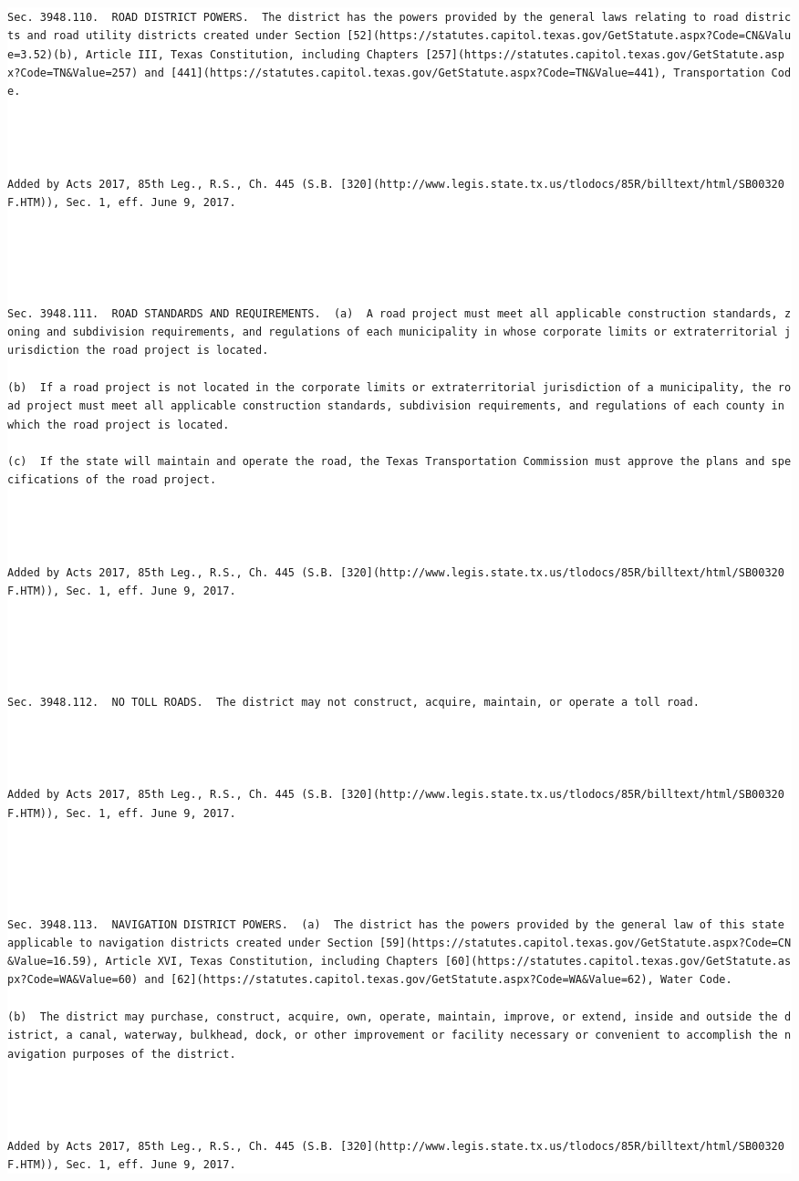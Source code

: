     
    
    Sec. 3948.110.  ROAD DISTRICT POWERS.  The district has the powers provided by the general laws relating to road districts and road utility districts created under Section [52](https://statutes.capitol.texas.gov/GetStatute.aspx?Code=CN&Value=3.52)(b), Article III, Texas Constitution, including Chapters [257](https://statutes.capitol.texas.gov/GetStatute.aspx?Code=TN&Value=257) and [441](https://statutes.capitol.texas.gov/GetStatute.aspx?Code=TN&Value=441), Transportation Code.
    
    
    
    
    Added by Acts 2017, 85th Leg., R.S., Ch. 445 (S.B. [320](http://www.legis.state.tx.us/tlodocs/85R/billtext/html/SB00320F.HTM)), Sec. 1, eff. June 9, 2017.
    
    
    
    
    
    Sec. 3948.111.  ROAD STANDARDS AND REQUIREMENTS.  (a)  A road project must meet all applicable construction standards, zoning and subdivision requirements, and regulations of each municipality in whose corporate limits or extraterritorial jurisdiction the road project is located.
    
    (b)  If a road project is not located in the corporate limits or extraterritorial jurisdiction of a municipality, the road project must meet all applicable construction standards, subdivision requirements, and regulations of each county in which the road project is located.
    
    (c)  If the state will maintain and operate the road, the Texas Transportation Commission must approve the plans and specifications of the road project.
    
    
    
    
    Added by Acts 2017, 85th Leg., R.S., Ch. 445 (S.B. [320](http://www.legis.state.tx.us/tlodocs/85R/billtext/html/SB00320F.HTM)), Sec. 1, eff. June 9, 2017.
    
    
    
    
    
    Sec. 3948.112.  NO TOLL ROADS.  The district may not construct, acquire, maintain, or operate a toll road.
    
    
    
    
    Added by Acts 2017, 85th Leg., R.S., Ch. 445 (S.B. [320](http://www.legis.state.tx.us/tlodocs/85R/billtext/html/SB00320F.HTM)), Sec. 1, eff. June 9, 2017.
    
    
    
    
    
    Sec. 3948.113.  NAVIGATION DISTRICT POWERS.  (a)  The district has the powers provided by the general law of this state applicable to navigation districts created under Section [59](https://statutes.capitol.texas.gov/GetStatute.aspx?Code=CN&Value=16.59), Article XVI, Texas Constitution, including Chapters [60](https://statutes.capitol.texas.gov/GetStatute.aspx?Code=WA&Value=60) and [62](https://statutes.capitol.texas.gov/GetStatute.aspx?Code=WA&Value=62), Water Code.
    
    (b)  The district may purchase, construct, acquire, own, operate, maintain, improve, or extend, inside and outside the district, a canal, waterway, bulkhead, dock, or other improvement or facility necessary or convenient to accomplish the navigation purposes of the district.
    
    
    
    
    Added by Acts 2017, 85th Leg., R.S., Ch. 445 (S.B. [320](http://www.legis.state.tx.us/tlodocs/85R/billtext/html/SB00320F.HTM)), Sec. 1, eff. June 9, 2017.
    